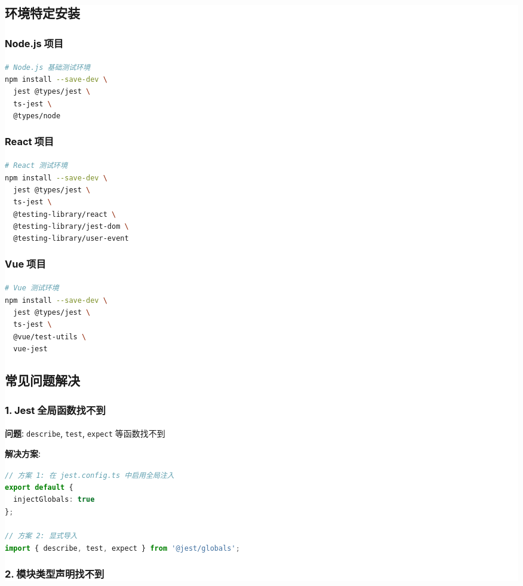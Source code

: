 ## 环境特定安装

### Node.js 项目

```bash
# Node.js 基础测试环境
npm install --save-dev \
  jest @types/jest \
  ts-jest \
  @types/node
```

### React 项目

```bash
# React 测试环境
npm install --save-dev \
  jest @types/jest \
  ts-jest \
  @testing-library/react \
  @testing-library/jest-dom \
  @testing-library/user-event
```

### Vue 项目

```bash
# Vue 测试环境
npm install --save-dev \
  jest @types/jest \
  ts-jest \
  @vue/test-utils \
  vue-jest
```

## 常见问题解决

### 1. Jest 全局函数找不到

**问题**: `describe`, `test`, `expect` 等函数找不到

**解决方案**:
```typescript
// 方案 1: 在 jest.config.ts 中启用全局注入
export default {
  injectGlobals: true
};

// 方案 2: 显式导入
import { describe, test, expect } from '@jest/globals';
```

### 2. 模块类型声明找不到
